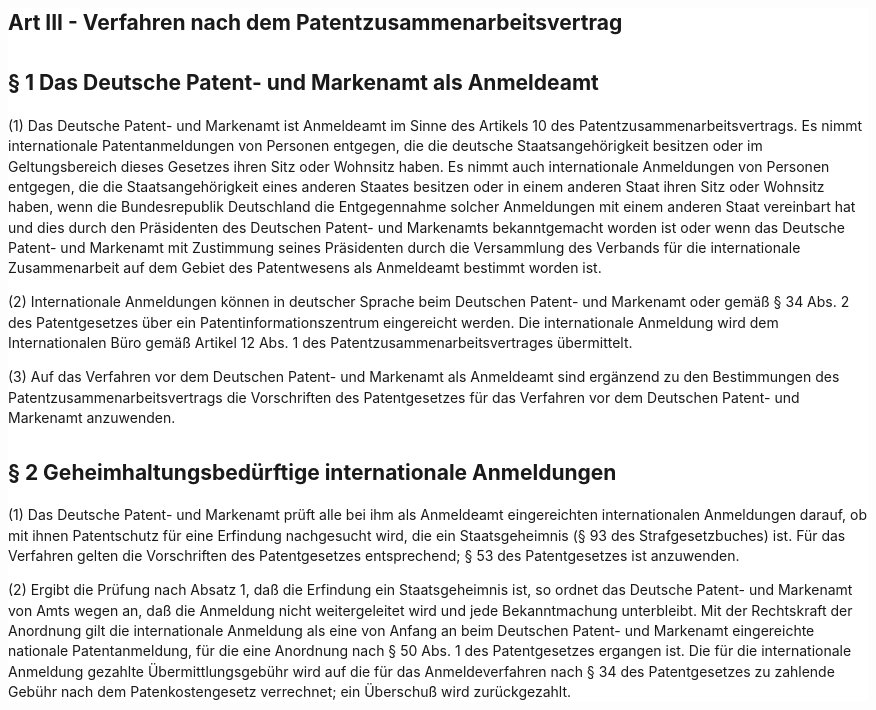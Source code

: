 
## Art III - Verfahren nach dem Patentzusammenarbeitsvertrag



## § 1 Das Deutsche Patent- und Markenamt als Anmeldeamt

(1) Das Deutsche Patent- und Markenamt ist Anmeldeamt im Sinne des
Artikels 10 des Patentzusammenarbeitsvertrags. Es nimmt internationale
Patentanmeldungen von Personen entgegen, die die deutsche
Staatsangehörigkeit besitzen oder im Geltungsbereich dieses Gesetzes
ihren Sitz oder Wohnsitz haben. Es nimmt auch internationale
Anmeldungen von Personen entgegen, die die Staatsangehörigkeit eines
anderen Staates besitzen oder in einem anderen Staat ihren Sitz oder
Wohnsitz haben, wenn die Bundesrepublik Deutschland die Entgegennahme
solcher Anmeldungen mit einem anderen Staat vereinbart hat und dies
durch den Präsidenten des Deutschen Patent- und Markenamts
bekanntgemacht worden ist oder wenn das Deutsche Patent- und Markenamt
mit Zustimmung seines Präsidenten durch die Versammlung des Verbands
für die internationale Zusammenarbeit auf dem Gebiet des Patentwesens
als Anmeldeamt bestimmt worden ist.

(2) Internationale Anmeldungen können in deutscher Sprache beim
Deutschen Patent- und Markenamt oder gemäß § 34 Abs. 2 des
Patentgesetzes über ein Patentinformationszentrum eingereicht werden.
Die internationale Anmeldung wird dem Internationalen Büro gemäß
Artikel 12 Abs. 1 des Patentzusammenarbeitsvertrages übermittelt.

(3) Auf das Verfahren vor dem Deutschen Patent- und Markenamt als
Anmeldeamt sind ergänzend zu den Bestimmungen des
Patentzusammenarbeitsvertrags die Vorschriften des Patentgesetzes für
das Verfahren vor dem Deutschen Patent- und Markenamt anzuwenden.


## § 2 Geheimhaltungsbedürftige internationale Anmeldungen

(1) Das Deutsche Patent- und Markenamt prüft alle bei ihm als
Anmeldeamt eingereichten internationalen Anmeldungen darauf, ob mit
ihnen Patentschutz für eine Erfindung nachgesucht wird, die ein
Staatsgeheimnis (§ 93 des Strafgesetzbuches) ist. Für das Verfahren
gelten die Vorschriften des Patentgesetzes entsprechend; § 53 des
Patentgesetzes ist anzuwenden.

(2) Ergibt die Prüfung nach Absatz 1, daß die Erfindung ein
Staatsgeheimnis ist, so ordnet das Deutsche Patent- und Markenamt von
Amts wegen an, daß die Anmeldung nicht weitergeleitet wird und jede
Bekanntmachung unterbleibt. Mit der Rechtskraft der Anordnung gilt die
internationale Anmeldung als eine von Anfang an beim Deutschen Patent-
und Markenamt eingereichte nationale Patentanmeldung, für die eine
Anordnung nach § 50 Abs. 1 des Patentgesetzes ergangen ist. Die für
die internationale Anmeldung gezahlte Übermittlungsgebühr wird auf die
für das Anmeldeverfahren nach § 34 des Patentgesetzes zu zahlende
Gebühr nach dem Patenkostengesetz verrechnet; ein Überschuß wird
zurückgezahlt.
